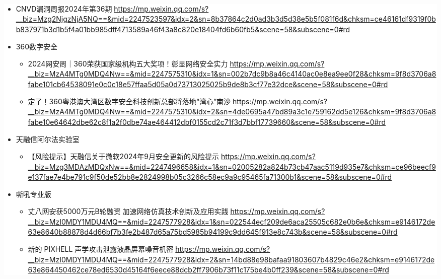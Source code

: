   - CNVD漏洞周报2024年第36期
https://mp.weixin.qq.com/s?__biz=Mzg2NjgzNjA5NQ==&mid=2247523597&idx=2&sn=8b37864c2d0ad3b3d5d38e5b5f081f6d&chksm=ce46161df9319f0bb837971b3d1b5f4a01bb985dff4713589a46f43a8c820e18404fd6b60fb5&scene=58&subscene=0#rd

- 360数字安全
  - 2024网安周｜360荣获国家级机构五大奖项！彰显网络安全实力
https://mp.weixin.qq.com/s?__biz=MzA4MTg0MDQ4Nw==&mid=2247575310&idx=1&sn=002b7dc9b8a46c4140ac0e8ea9ee0f28&chksm=9f8d3706a8fabe101cb64538091e0c0c18e57ffaa5d05a0d73713025025b9de8b3cf77e32dce&scene=58&subscene=0#rd

  - 定了！360粤港澳大湾区数字安全科技创新总部将落地“湾心”南沙
https://mp.weixin.qq.com/s?__biz=MzA4MTg0MDQ4Nw==&mid=2247575310&idx=2&sn=4de0695a47bd89a3c1e759162dd5e126&chksm=9f8d3706a8fabe10e64642dbe62c8f1a2f0dbe74ae464412dbf0155cd2c71f3d7bbf17739660&scene=58&subscene=0#rd

- 天融信阿尔法实验室
  - 【风险提示】天融信关于微软2024年9月安全更新的风险提示
https://mp.weixin.qq.com/s?__biz=Mzg3MDAzMDQxNw==&mid=2247496658&idx=1&sn=02005282a824b73cb47aac5119d935e7&chksm=ce96beecf9e137fae7e4be791c9f50de52bb8e2824998b05c3266c58ec9a9c95465fa71300b1&scene=58&subscene=0#rd

- 嘶吼专业版
  - 丈八网安获5000万元B轮融资 加速网络仿真技术创新及应用实践
https://mp.weixin.qq.com/s?__biz=MzI0MDY1MDU4MQ==&mid=2247577928&idx=1&sn=022544ecf209de6aca25505c682e0b6e&chksm=e9146172de63e8640b88878d4d66bf7b3fe2b487d65a75bd5985b94199c9dd645f913e8c743b&scene=58&subscene=0#rd

  - 新的 PIXHELL 声学攻击泄露液晶屏幕噪音机密
https://mp.weixin.qq.com/s?__biz=MzI0MDY1MDU4MQ==&mid=2247577928&idx=2&sn=14bd88e98bafaa91803607b4829c46e2&chksm=e9146172de63e864450462ce78ed6530d45164f6eece88dcb2ff7906b73f11c175be4b0ff239&scene=58&subscene=0#rd

